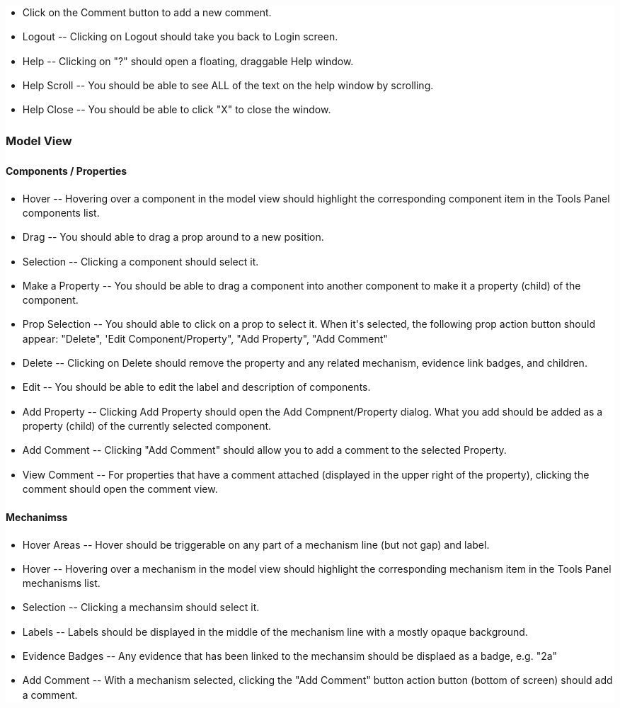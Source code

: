 * Click on the Comment button to add a new comment.

* Logout -- Clicking on Logout should take you back to Login screen.

* Help -- Clicking on "?" should open a floating, draggable Help window.

* Help Scroll -- You should be able to see ALL of the text on the help window by scrolling.

* Help Close -- You should be able to click "X" to close the window.


### Model View


#### Components / Properties

* Hover -- Hovering over a component in the model view should highlight the corresponding component item in the Tools Panel components list.

* Drag -- You should able to drag a prop around to a new position.

* Selection -- Clicking a component should select it.

* Make a Property -- You should be able to drag a component into another component to make it a property (child) of the component.

* Prop Selection -- You should able to click on a prop to select it.  When it's selected, the following prop action button should appear: "Delete", 'Edit Component/Property", "Add Property", "Add Comment"

* Delete -- Clicking on Delete should remove the property and any related mechanism, evidence link badges, and children.

* Edit -- You should be able to edit the label and description of components.

* Add Property -- Clicking Add Property should open the Add Compnent/Property dialog.  What you add should be added as a property (child) of the currently selected component.

* Add Comment -- Clicking "Add Comment" should allow you to add a comment to the selected Property.

* View Comment -- For properties that have a comment attached (displayed in the upper right of the property), clicking the comment should open the comment view.


#### Mechanimss

* Hover Areas -- Hover should be triggerable on any part of a mechanism line (but not gap) and label.

* Hover -- Hovering over a mechanism in the model view should highlight the corresponding mechanism item in the Tools Panel mechanisms list.

* Selection -- Clicking a mechansim should select it.

* Labels -- Labels should be displayed in the middle of the mechanism line with a mostly opaque background.

* Evidence Badges -- Any evidence that has been linked to the mechansim should be displaed as a badge, e.g. "2a"

* Add Comment -- With a mechanism selected, clicking the "Add Comment" button action button (bottom of screen) should add a comment.
